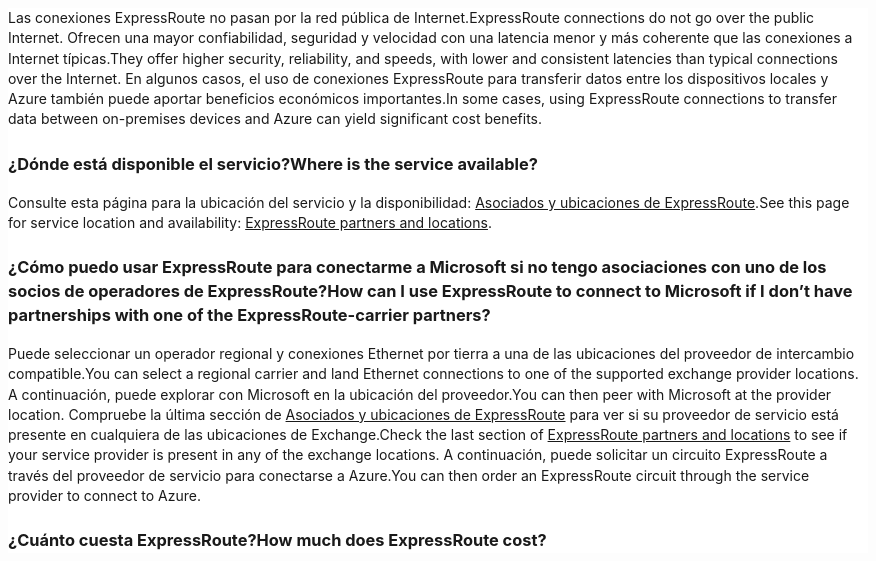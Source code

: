 <span data-ttu-id="8f98c-108">Las conexiones ExpressRoute no pasan por la red pública de Internet.</span><span class="sxs-lookup"><span data-stu-id="8f98c-108">ExpressRoute connections do not go over the public Internet.</span></span> <span data-ttu-id="8f98c-109">Ofrecen una mayor confiabilidad, seguridad y velocidad con una latencia menor y más coherente que las conexiones a Internet típicas.</span><span class="sxs-lookup"><span data-stu-id="8f98c-109">They offer higher security, reliability, and speeds, with lower and consistent latencies than typical connections over the Internet.</span></span> <span data-ttu-id="8f98c-110">En algunos casos, el uso de conexiones ExpressRoute para transferir datos entre los dispositivos locales y Azure también puede aportar beneficios económicos importantes.</span><span class="sxs-lookup"><span data-stu-id="8f98c-110">In some cases, using ExpressRoute connections to transfer data between on-premises devices and Azure can yield significant cost benefits.</span></span>

### <a name="where-is-the-service-available"></a><span data-ttu-id="8f98c-111">¿Dónde está disponible el servicio?</span><span class="sxs-lookup"><span data-stu-id="8f98c-111">Where is the service available?</span></span>

<span data-ttu-id="8f98c-112">Consulte esta página para la ubicación del servicio y la disponibilidad: [Asociados y ubicaciones de ExpressRoute](expressroute-locations.md).</span><span class="sxs-lookup"><span data-stu-id="8f98c-112">See this page for service location and availability: [ExpressRoute partners and locations](expressroute-locations.md).</span></span>

### <a name="how-can-i-use-expressroute-to-connect-to-microsoft-if-i-dont-have-partnerships-with-one-of-the-expressroute-carrier-partners"></a><span data-ttu-id="8f98c-113">¿Cómo puedo usar ExpressRoute para conectarme a Microsoft si no tengo asociaciones con uno de los socios de operadores de ExpressRoute?</span><span class="sxs-lookup"><span data-stu-id="8f98c-113">How can I use ExpressRoute to connect to Microsoft if I don’t have partnerships with one of the ExpressRoute-carrier partners?</span></span>

<span data-ttu-id="8f98c-114">Puede seleccionar un operador regional y conexiones Ethernet por tierra a una de las ubicaciones del proveedor de intercambio compatible.</span><span class="sxs-lookup"><span data-stu-id="8f98c-114">You can select a regional carrier and land Ethernet connections to one of the supported exchange provider locations.</span></span> <span data-ttu-id="8f98c-115">A continuación, puede explorar con Microsoft en la ubicación del proveedor.</span><span class="sxs-lookup"><span data-stu-id="8f98c-115">You can then peer with Microsoft at the provider location.</span></span> <span data-ttu-id="8f98c-116">Compruebe la última sección de [Asociados y ubicaciones de ExpressRoute](expressroute-locations.md) para ver si su proveedor de servicio está presente en cualquiera de las ubicaciones de Exchange.</span><span class="sxs-lookup"><span data-stu-id="8f98c-116">Check the last section of [ExpressRoute partners and locations](expressroute-locations.md) to see if your service provider is present in any of the exchange locations.</span></span> <span data-ttu-id="8f98c-117">A continuación, puede solicitar un circuito ExpressRoute a través del proveedor de servicio para conectarse a Azure.</span><span class="sxs-lookup"><span data-stu-id="8f98c-117">You can then order an ExpressRoute circuit through the service provider to connect to Azure.</span></span>

### <a name="how-much-does-expressroute-cost"></a><span data-ttu-id="8f98c-118">¿Cuánto cuesta ExpressRoute?</span><span class="sxs-lookup"><span data-stu-id="8f98c-118">How much does ExpressRoute cost?</span></span>
